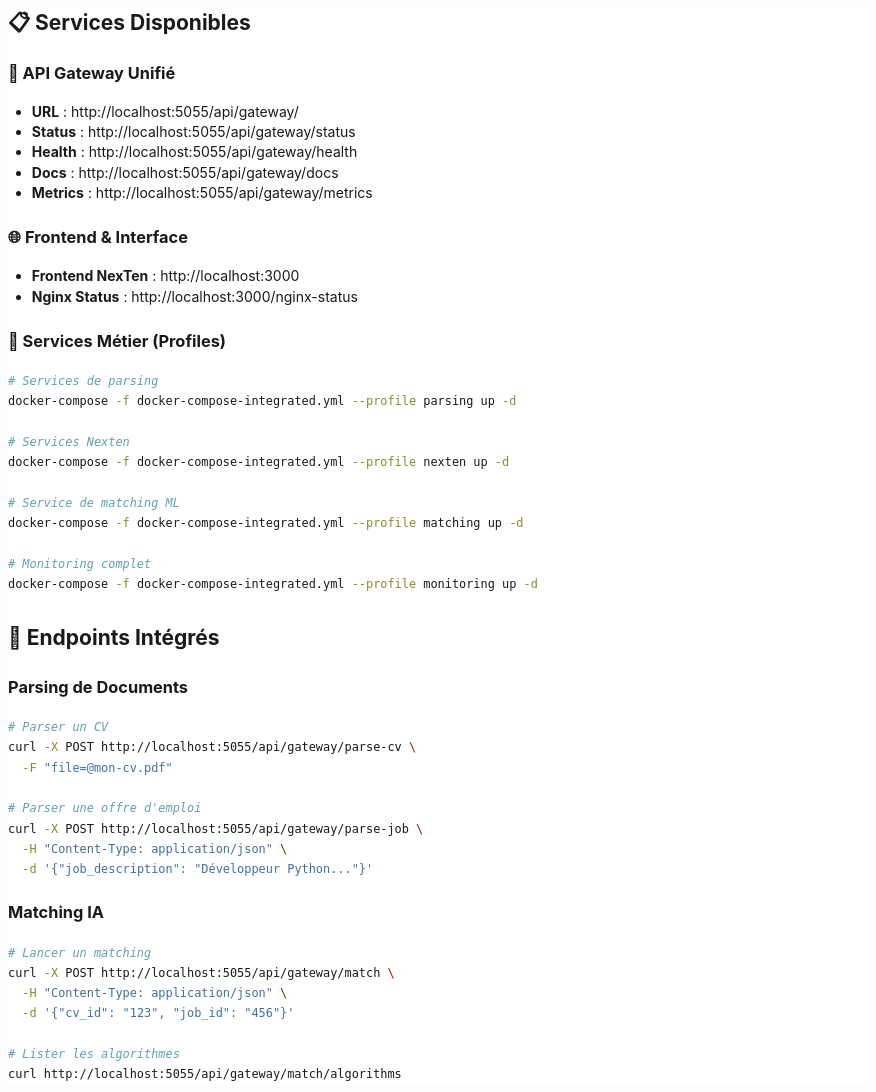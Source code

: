 ## 📋 Services Disponibles

### 🌟 API Gateway Unifié
- **URL** : http://localhost:5055/api/gateway/
- **Status** : http://localhost:5055/api/gateway/status  
- **Health** : http://localhost:5055/api/gateway/health
- **Docs** : http://localhost:5055/api/gateway/docs
- **Metrics** : http://localhost:5055/api/gateway/metrics

### 🌐 Frontend & Interface
- **Frontend NexTen** : http://localhost:3000
- **Nginx Status** : http://localhost:3000/nginx-status

### 🔧 Services Métier (Profiles)
```bash
# Services de parsing
docker-compose -f docker-compose-integrated.yml --profile parsing up -d

# Services Nexten
docker-compose -f docker-compose-integrated.yml --profile nexten up -d

# Service de matching ML
docker-compose -f docker-compose-integrated.yml --profile matching up -d

# Monitoring complet
docker-compose -f docker-compose-integrated.yml --profile monitoring up -d
```

## 🎯 Endpoints Intégrés

### Parsing de Documents
```bash
# Parser un CV
curl -X POST http://localhost:5055/api/gateway/parse-cv \
  -F "file=@mon-cv.pdf"

# Parser une offre d'emploi
curl -X POST http://localhost:5055/api/gateway/parse-job \
  -H "Content-Type: application/json" \
  -d '{"job_description": "Développeur Python..."}'
```

### Matching IA
```bash
# Lancer un matching
curl -X POST http://localhost:5055/api/gateway/match \
  -H "Content-Type: application/json" \
  -d '{"cv_id": "123", "job_id": "456"}'

# Lister les algorithmes
curl http://localhost:5055/api/gateway/match/algorithms
```
